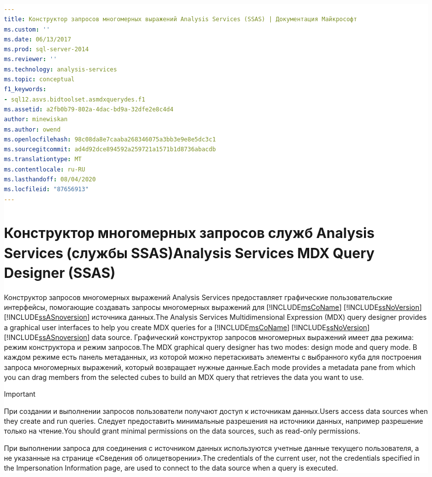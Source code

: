 ```yaml
---
title: Конструктор запросов многомерных выражений Analysis Services (SSAS) | Документация Майкрософт
ms.custom: ''
ms.date: 06/13/2017
ms.prod: sql-server-2014
ms.reviewer: ''
ms.technology: analysis-services
ms.topic: conceptual
f1_keywords:
- sql12.asvs.bidtoolset.asmdxquerydes.f1
ms.assetid: a2fb0b79-802a-4dac-bd9a-32dfe2e8c4d4
author: minewiskan
ms.author: owend
ms.openlocfilehash: 98c08da8e7caaba268346075a3bb3e9e8e5dc3c1
ms.sourcegitcommit: ad4d92dce894592a259721a1571b1d8736abacdb
ms.translationtype: MT
ms.contentlocale: ru-RU
ms.lasthandoff: 08/04/2020
ms.locfileid: "87656913"
---
```

# <a name="analysis-services-mdx-query-designer-ssas"></a><span data-ttu-id="ff9cc-102">Конструктор многомерных запросов служб Analysis Services (службы SSAS)</span><span class="sxs-lookup"><span data-stu-id="ff9cc-102">Analysis Services MDX Query Designer (SSAS)</span></span>
  <span data-ttu-id="ff9cc-103">Конструктор запросов многомерных выражений Analysis Services предоставляет графические пользовательские интерфейсы, помогающие создавать запросы многомерных выражений для [!INCLUDE[msCoName](../includes/msconame-md.md)] [!INCLUDE[ssNoVersion](../includes/ssnoversion-md.md)] [!INCLUDE[ssASnoversion](../includes/ssasnoversion-md.md)] источника данных.</span><span class="sxs-lookup"><span data-stu-id="ff9cc-103">The Analysis Services Multidimensional Expression (MDX) query designer provides a graphical user interfaces to help you create MDX queries for a [!INCLUDE[msCoName](../includes/msconame-md.md)] [!INCLUDE[ssNoVersion](../includes/ssnoversion-md.md)] [!INCLUDE[ssASnoversion](../includes/ssasnoversion-md.md)] data source.</span></span> <span data-ttu-id="ff9cc-104">Графический конструктор запросов многомерных выражений имеет два режима: режим конструктора и режим запросов.</span><span class="sxs-lookup"><span data-stu-id="ff9cc-104">The MDX graphical query designer has two modes: design mode and query mode.</span></span> <span data-ttu-id="ff9cc-105">В каждом режиме есть панель метаданных, из которой можно перетаскивать элементы с выбранного куба для построения запроса многомерных выражений, который возвращает нужные данные.</span><span class="sxs-lookup"><span data-stu-id="ff9cc-105">Each mode provides a metadata pane from which you can drag members from the selected cubes to build an MDX query that retrieves the data you want to use.</span></span>  
  
> [!IMPORTANT]  
>  <span data-ttu-id="ff9cc-106">При создании и выполнении запросов пользователи получают доступ к источникам данных.</span><span class="sxs-lookup"><span data-stu-id="ff9cc-106">Users access data sources when they create and run queries.</span></span> <span data-ttu-id="ff9cc-107">Следует предоставить минимальные разрешения на источники данных, например разрешение только на чтение.</span><span class="sxs-lookup"><span data-stu-id="ff9cc-107">You should grant minimal permissions on the data sources, such as read-only permissions.</span></span>  
>   
>  <span data-ttu-id="ff9cc-108">При выполнении запроса для соединения с источником данных используются учетные данные текущего пользователя, а не указанные на странице «Сведения об олицетворении».</span><span class="sxs-lookup"><span data-stu-id="ff9cc-108">The credentials of the current user, not the credentials specified in the Impersonation Information page, are used to connect to the data source when a query is executed.</span></span>  
  